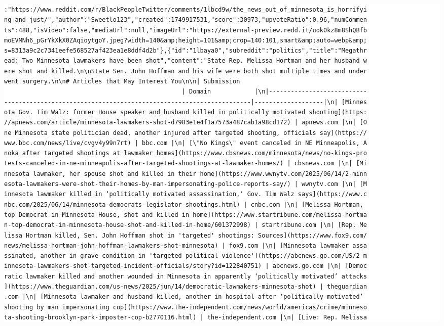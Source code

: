 ```
:"https://www.reddit.com/r/BlackPeopleTwitter/comments/1lbcd9w/the_news_out_of_minnesota_is_horrifyi
ng_and_just/","author":"Sweetlo123","created":1749917531,"score":30973,"upvoteRatio":0.96,"numCommen
ts":488,"isVideo":false,"mediaUrl":null,"imageUrl":"https://external-preview.redd.it/uok0kz8m8ShQBfb
moEVMNh6_pGrYkXkX0ZAqioytgoY.jpeg?width=140&amp;height=101&amp;crop=140:101,smart&amp;auto=webp&amp;
s=8313a9c2c7341eefe568527af423ea1e8ddf4d2b"},{"id":"1lbaya0","subreddit":"politics","title":"Megathr
ead: Two Minnesota lawmakers have been shot","content":"State Rep. Melissa Hortman and her husband w
ere shot and killed.\n\nState Sen. John Hoffman and his wife were both shot multiple times and under
went surgery.\n\n# Articles that May Interest You\n\n| Submission                                   
                                                 | Domain            |\n|---------------------------
--------------------------------------------------------------------|-------------------|\n| [Minnes
ota Gov. Tim Walz: former House speaker and husband killed in politically motivated shooting](https:
//apnews.com/article/minnesota-lawmakers-shot-d7983e1e4f1a7573a487cab1a98cd172) | apnews.com |\n| [O
ne Minnesota state politician dead, another injured after targeted shooting, officials say](https://
www.bbc.com/news/live/cvgv4y99n7rt) | bbc.com |\n| [\"No Kings\" event canceled in NE Minneapolis, A
noka after targeted shootings at lawmaker homes](https://www.cbsnews.com/minnesota/news/no-kings-pro
tests-canceled-in-ne-minneapolis-after-targeted-shootings-at-lawmaker-homes/) | cbsnews.com |\n| [Mi
nnesota lawmaker, her spouse shot and killed in their home](https://www.wwnytv.com/2025/06/14/2-minn
esota-lawmakers-were-shot-their-homes-by-man-impersonating-police-reports-say/) | wwnytv.com |\n| [M
innesota lawmaker killed in ‘politically motivated assassination,’ Gov. Tim Walz says](https://www.c
nbc.com/2025/06/14/minnesota-democrats-legislator-shootings.html) | cnbc.com |\n| [Melissa Hortman, 
top Democrat in Minnesota House, shot and killed in home](https://www.startribune.com/melissa-hortma
n-top-democrat-in-minnesota-house-shot-and-killed-in-home/601372998) | startribune.com |\n| [Rep. Me
lissa Hortman killed, Sen. John Hoffman shot in 'targeted' shootings: Sources](https://www.fox9.com/
news/melissa-hortman-john-hoffman-lawmakers-shot-minnesota) | fox9.com |\n| [Minnesota lawmaker assa
ssinated, another in grave condition in 'targeted political violence'](https://abcnews.go.com/US/2-m
innesota-lawmakers-shot-targeted-incident-officials/story?id=122840751) | abcnews.go.com |\n| [Democ
ratic lawmaker killed and another wounded in Minnesota in apparently ‘politically motivated’ attacks
](https://www.theguardian.com/us-news/2025/jun/14/democratic-lawmakers-minnesota-shot) | theguardian
.com |\n| [Minnesota lawmaker and husband killed, another in hospital after ‘politically motivated’ 
shooting by man impersonating cop](https://www.the-independent.com/news/world/americas/crime/minneso
ta-shooting-brooklyn-park-imposter-cop-b2770116.html) | the-independent.com |\n| [Live: Rep. Melissa
```